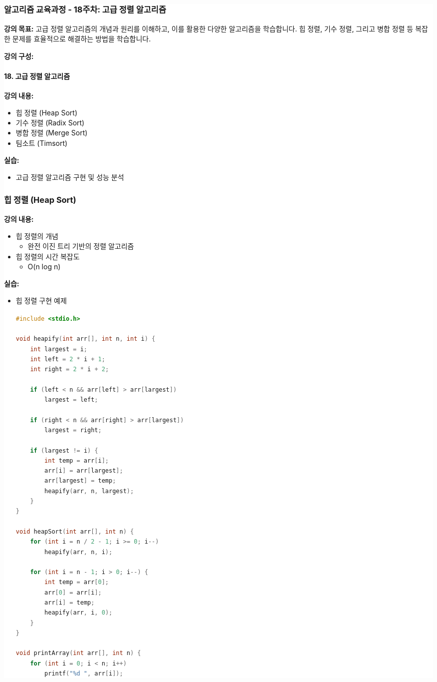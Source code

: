 ### 알고리즘 교육과정 - 18주차: 고급 정렬 알고리즘

**강의 목표:**
고급 정렬 알고리즘의 개념과 원리를 이해하고, 이를 활용한 다양한 알고리즘을 학습합니다. 힙 정렬, 기수 정렬, 그리고 병합 정렬 등 복잡한 문제를 효율적으로 해결하는 방법을 학습합니다.

**강의 구성:**

#### 18. 고급 정렬 알고리즘

**강의 내용:**
- 힙 정렬 (Heap Sort)
- 기수 정렬 (Radix Sort)
- 병합 정렬 (Merge Sort)
- 팀소트 (Timsort)

**실습:**
- 고급 정렬 알고리즘 구현 및 성능 분석

### 힙 정렬 (Heap Sort)

**강의 내용:**
- 힙 정렬의 개념
  - 완전 이진 트리 기반의 정렬 알고리즘
- 힙 정렬의 시간 복잡도
  - O(n log n)

**실습:**
- 힙 정렬 구현 예제
  ```c
  #include <stdio.h>

  void heapify(int arr[], int n, int i) {
      int largest = i;
      int left = 2 * i + 1;
      int right = 2 * i + 2;

      if (left < n && arr[left] > arr[largest])
          largest = left;

      if (right < n && arr[right] > arr[largest])
          largest = right;

      if (largest != i) {
          int temp = arr[i];
          arr[i] = arr[largest];
          arr[largest] = temp;
          heapify(arr, n, largest);
      }
  }

  void heapSort(int arr[], int n) {
      for (int i = n / 2 - 1; i >= 0; i--)
          heapify(arr, n, i);

      for (int i = n - 1; i > 0; i--) {
          int temp = arr[0];
          arr[0] = arr[i];
          arr[i] = temp;
          heapify(arr, i, 0);
      }
  }

  void printArray(int arr[], int n) {
      for (int i = 0; i < n; i++)
          printf("%d ", arr[i]);
  ```